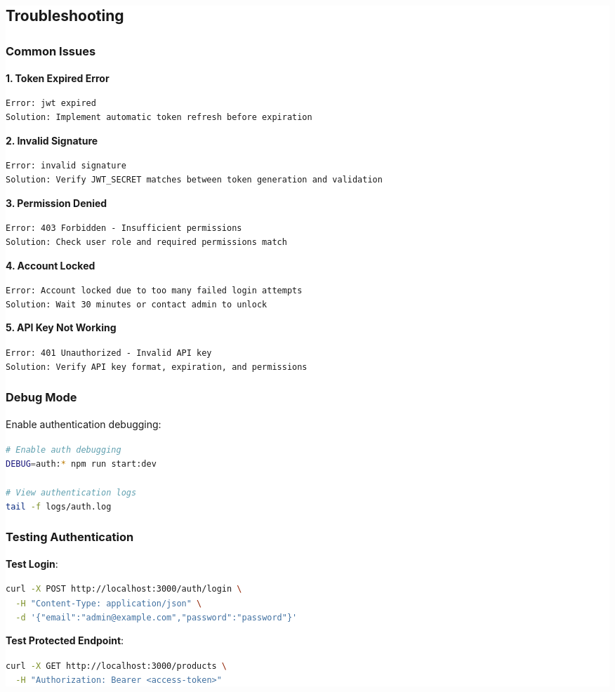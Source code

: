 ## Troubleshooting

### Common Issues

**1. Token Expired Error**
```
Error: jwt expired
Solution: Implement automatic token refresh before expiration
```

**2. Invalid Signature**
```
Error: invalid signature
Solution: Verify JWT_SECRET matches between token generation and validation
```

**3. Permission Denied**
```
Error: 403 Forbidden - Insufficient permissions
Solution: Check user role and required permissions match
```

**4. Account Locked**
```
Error: Account locked due to too many failed login attempts
Solution: Wait 30 minutes or contact admin to unlock
```

**5. API Key Not Working**
```
Error: 401 Unauthorized - Invalid API key
Solution: Verify API key format, expiration, and permissions
```

### Debug Mode

Enable authentication debugging:
```bash
# Enable auth debugging
DEBUG=auth:* npm run start:dev

# View authentication logs
tail -f logs/auth.log
```

### Testing Authentication

**Test Login**:
```bash
curl -X POST http://localhost:3000/auth/login \
  -H "Content-Type: application/json" \
  -d '{"email":"admin@example.com","password":"password"}'
```

**Test Protected Endpoint**:
```bash
curl -X GET http://localhost:3000/products \
  -H "Authorization: Bearer <access-token>"
```
